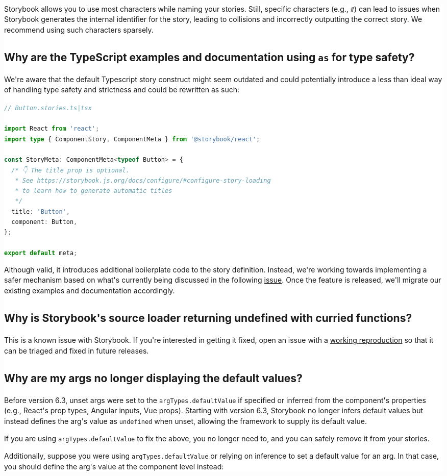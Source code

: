Storybook allows you to use most characters while naming your stories. Still, specific characters (e.g., `#`) can lead to issues when Storybook generates the internal identifier for the story, leading to collisions and incorrectly outputting the correct story. We recommend using such characters sparsely.

## Why are the TypeScript examples and documentation using `as` for type safety?

We're aware that the default Typescript story construct might seem outdated and could potentially introduce a less than ideal way of handling type safety and strictness and could be rewritten as such:

```ts
// Button.stories.ts|tsx

import React from 'react';
import type { ComponentStory, ComponentMeta } from '@storybook/react';

const StoryMeta: ComponentMeta<typeof Button> = {
  /* 👇 The title prop is optional.
   * See https://storybook.js.org/docs/configure/#configure-story-loading
   * to learn how to generate automatic titles
   */
  title: 'Button',
  component: Button,
};

export default meta;
```

Although valid, it introduces additional boilerplate code to the story definition. Instead, we're working towards implementing a safer mechanism based on what's currently being discussed in the following [issue](https://github.com/microsoft/TypeScript/issues/7481). Once the feature is released, we'll migrate our existing examples and documentation accordingly.

## Why is Storybook's source loader returning undefined with curried functions?

This is a known issue with Storybook. If you're interested in getting it fixed, open an issue with a [working reproduction](./11-contribute/how-to-reproduce.md) so that it can be triaged and fixed in future releases.

## Why are my args no longer displaying the default values?

Before version 6.3, unset args were set to the `argTypes.defaultValue` if specified or inferred from the component's properties (e.g., React's prop types, Angular inputs, Vue props). Starting with version 6.3, Storybook no longer infers default values but instead defines the arg's value as `undefined` when unset, allowing the framework to supply its default value.

If you are using `argTypes.defaultValue` to fix the above, you no longer need to, and you can safely remove it from your stories.

Additionally, suppose you were using `argTypes.defaultValue` or relying on inference to set a default value for an arg. In that case, you should define the arg's value at the component level instead:
